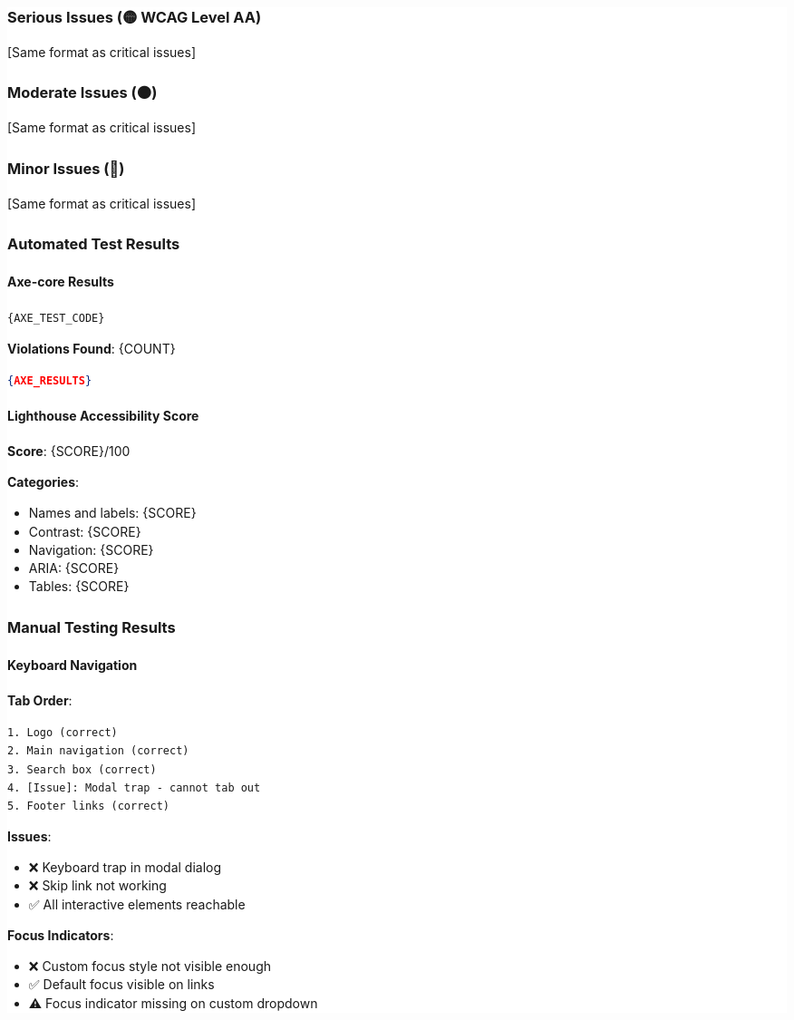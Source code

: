 ### Serious Issues (🟡 WCAG Level AA)

[Same format as critical issues]

### Moderate Issues (🟠)

[Same format as critical issues]

### Minor Issues (🔵)

[Same format as critical issues]

### Automated Test Results

#### Axe-core Results

```javascript
{AXE_TEST_CODE}
```

**Violations Found**: {COUNT}

```json
{AXE_RESULTS}
```

#### Lighthouse Accessibility Score

**Score**: {SCORE}/100

**Categories**:
- Names and labels: {SCORE}
- Contrast: {SCORE}
- Navigation: {SCORE}
- ARIA: {SCORE}
- Tables: {SCORE}

### Manual Testing Results

#### Keyboard Navigation

**Tab Order**:
```
1. Logo (correct)
2. Main navigation (correct)
3. Search box (correct)
4. [Issue]: Modal trap - cannot tab out
5. Footer links (correct)
```

**Issues**:
- ❌ Keyboard trap in modal dialog
- ❌ Skip link not working
- ✅ All interactive elements reachable

**Focus Indicators**:
- ❌ Custom focus style not visible enough
- ✅ Default focus visible on links
- ⚠️ Focus indicator missing on custom dropdown
